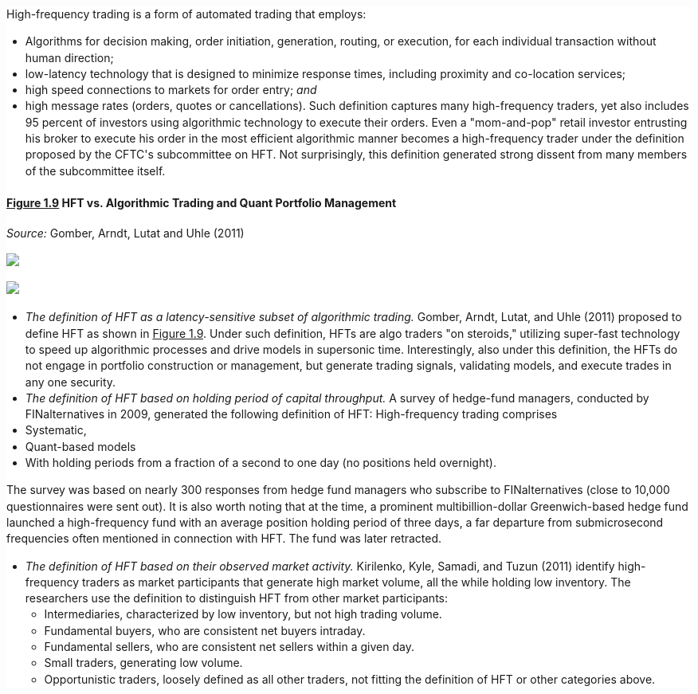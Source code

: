 High-frequency trading is a form of automated trading that employs:

- Algorithms for decision making, order initiation, generation, routing, or execution, for each individual transaction without human direction;
- low-latency technology that is designed to minimize response times, including proximity and co-location services;
- high speed connections to markets for order entry; *and*
- high message rates (orders, quotes or cancellations). Such definition captures many high-frequency traders, yet also includes 95 percent of investors using algorithmic technology to execute their orders. Even a "mom-and-pop" retail investor entrusting his broker to execute his order in the most efficient algorithmic manner becomes a high-frequency trader under the definition proposed by the CFTC's subcommittee on HFT. Not surprisingly, this definition generated strong dissent from many members of the subcommittee itself.

#### <span id="page-20-1"></span>**[Figure 1.9](#page-20-0)** HFT vs. Algorithmic Trading and Quant Portfolio Management

*Source:* Gomber, Arndt, Lutat and Uhle (2011)

![](_page_20_Figure_2.jpeg)

![](_page_20_Figure_3.jpeg)

- <span id="page-20-0"></span>*The definition of HFT as a latency-sensitive subset of algorithmic trading.* Gomber, Arndt, Lutat, and Uhle (2011) proposed to define HFT as shown in [Figure 1.9](#page-20-1). Under such definition, HFTs are algo traders "on steroids," utilizing super-fast technology to speed up algorithmic processes and drive models in supersonic time. Interestingly, also under this definition, the HFTs do not engage in portfolio construction or management, but generate trading signals, validating models, and execute trades in any one security.
- *The definition of HFT based on holding period of capital throughput.* A survey of hedge-fund managers, conducted by FINalternatives in 2009, generated the following definition of HFT: High-frequency trading comprises
- Systematic,
- Quant-based models
- With holding periods from a fraction of a second to one day (no positions held overnight).

The survey was based on nearly 300 responses from hedge fund managers who subscribe to FINalternatives (close to 10,000 questionnaires were sent out). It is also worth noting that at the time, a prominent multibillion-dollar Greenwich-based hedge fund launched a high-frequency fund with an average position holding period of three days, a far departure from submicrosecond frequencies often mentioned in connection with HFT. The fund was later retracted.

- *The definition of HFT based on their observed market activity.* Kirilenko, Kyle, Samadi, and Tuzun (2011) identify high-frequency traders as market participants that generate high market volume, all the while holding low inventory. The researchers use the definition to distinguish HFT from other market participants:
  - Intermediaries, characterized by low inventory, but not high trading volume.
  - Fundamental buyers, who are consistent net buyers intraday.
  - Fundamental sellers, who are consistent net sellers within a given day.
  - Small traders, generating low volume.
  - Opportunistic traders, loosely defined as all other traders, not fitting the definition of HFT or other categories above.
